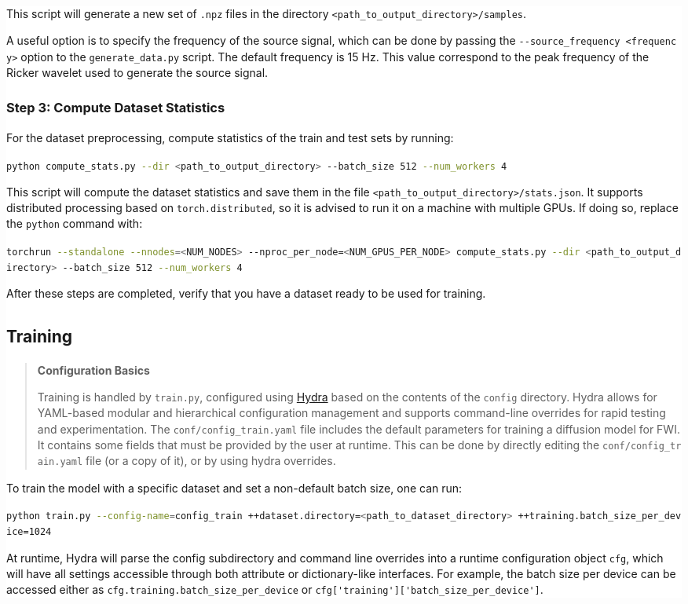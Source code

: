 This script will generate a new set of `.npz` files in the directory
`<path_to_output_directory>/samples`.

A useful option is to specify the frequency of the source signal, which can be
done by passing the `--source_frequency <frequency>` option to the
`generate_data.py` script. The default frequency is 15 Hz. This value
correspond to the peak frequency of the Ricker wavelet used to generate the
source signal.

### Step 3: Compute Dataset Statistics

For the dataset preprocessing, compute statistics of
the train and test sets by running:

```bash
python compute_stats.py --dir <path_to_output_directory> --batch_size 512 --num_workers 4
```

This script will compute the dataset statistics and save them in the file
`<path_to_output_directory>/stats.json`. It supports distributed processing
based on `torch.distributed`, so it is advised to run it on a machine with
multiple GPUs. If doing so, replace the `python` command with:

```bash
torchrun --standalone --nnodes=<NUM_NODES> --nproc_per_node=<NUM_GPUS_PER_NODE> compute_stats.py --dir <path_to_output_directory> --batch_size 512 --num_workers 4
```

After these steps are completed, verify that you have a dataset ready to be used for
training.

## Training

>**Configuration Basics**
>
>Training is handled by `train.py`, configured using
>[Hydra](https://hydra.cc/docs/intro/) based on the contents of the `config`
>directory. Hydra allows for YAML-based modular and hierarchical configuration
>management and supports command-line overrides for rapid testing and
>experimentation. The `conf/config_train.yaml` file includes the default
>parameters for training a diffusion model for FWI. It contains some fields
>that must be provided by the user at runtime. This can be done by directly
>editing the `conf/config_train.yaml` file (or a copy of it), or by using hydra
>overrides.

To train the model with a specific dataset and set a non-default batch size, one
can run:

```bash
python train.py --config-name=config_train ++dataset.directory=<path_to_dataset_directory> ++training.batch_size_per_device=1024
```

At runtime, Hydra will parse the config subdirectory and command line
overrides into a runtime configuration object `cfg`, which will have all
settings accessible through both attribute or dictionary-like interfaces. For
example, the batch size per device can be accessed either as
`cfg.training.batch_size_per_device` or `cfg['training']['batch_size_per_device']`.
